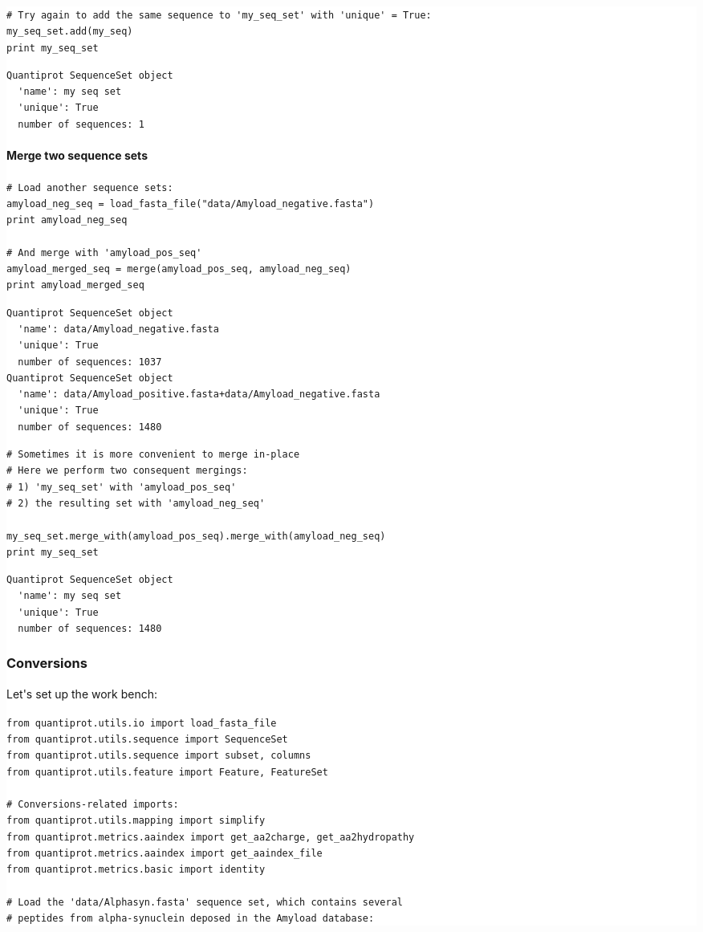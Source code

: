 ```
# Try again to add the same sequence to 'my_seq_set' with 'unique' = True:
my_seq_set.add(my_seq)
print my_seq_set
```
```
Quantiprot SequenceSet object
  'name': my seq set
  'unique': True
  number of sequences: 1
```

#### Merge two sequence sets
```
# Load another sequence sets:
amyload_neg_seq = load_fasta_file("data/Amyload_negative.fasta")
print amyload_neg_seq

# And merge with 'amyload_pos_seq'
amyload_merged_seq = merge(amyload_pos_seq, amyload_neg_seq)
print amyload_merged_seq

```
```
Quantiprot SequenceSet object
  'name': data/Amyload_negative.fasta
  'unique': True
  number of sequences: 1037
Quantiprot SequenceSet object
  'name': data/Amyload_positive.fasta+data/Amyload_negative.fasta
  'unique': True
  number of sequences: 1480
```
```
# Sometimes it is more convenient to merge in-place
# Here we perform two consequent mergings:
# 1) 'my_seq_set' with 'amyload_pos_seq'
# 2) the resulting set with 'amyload_neg_seq'

my_seq_set.merge_with(amyload_pos_seq).merge_with(amyload_neg_seq)
print my_seq_set
```
```
Quantiprot SequenceSet object
  'name': my seq set
  'unique': True
  number of sequences: 1480
```


### Conversions
Let's set up the work bench:
```
from quantiprot.utils.io import load_fasta_file
from quantiprot.utils.sequence import SequenceSet
from quantiprot.utils.sequence import subset, columns
from quantiprot.utils.feature import Feature, FeatureSet

# Conversions-related imports:
from quantiprot.utils.mapping import simplify
from quantiprot.metrics.aaindex import get_aa2charge, get_aa2hydropathy
from quantiprot.metrics.aaindex import get_aaindex_file
from quantiprot.metrics.basic import identity

# Load the 'data/Alphasyn.fasta' sequence set, which contains several
# peptides from alpha-synuclein deposed in the Amyload database:
```